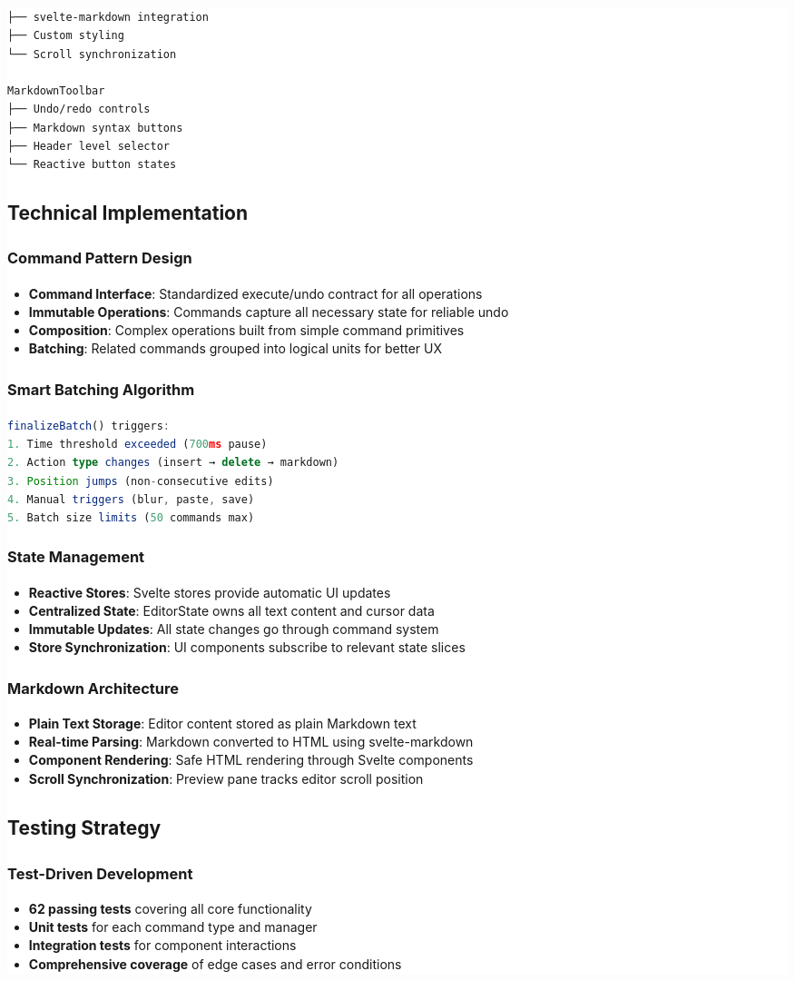 ```
├── svelte-markdown integration
├── Custom styling
└── Scroll synchronization

MarkdownToolbar
├── Undo/redo controls
├── Markdown syntax buttons
├── Header level selector
└── Reactive button states
```

## Technical Implementation

### Command Pattern Design
- **Command Interface**: Standardized execute/undo contract for all operations
- **Immutable Operations**: Commands capture all necessary state for reliable undo
- **Composition**: Complex operations built from simple command primitives
- **Batching**: Related commands grouped into logical units for better UX

### Smart Batching Algorithm
```typescript
finalizeBatch() triggers:
1. Time threshold exceeded (700ms pause)
2. Action type changes (insert → delete → markdown)
3. Position jumps (non-consecutive edits)
4. Manual triggers (blur, paste, save)
5. Batch size limits (50 commands max)
```

### State Management
- **Reactive Stores**: Svelte stores provide automatic UI updates
- **Centralized State**: EditorState owns all text content and cursor data
- **Immutable Updates**: All state changes go through command system
- **Store Synchronization**: UI components subscribe to relevant state slices

### Markdown Architecture
- **Plain Text Storage**: Editor content stored as plain Markdown text
- **Real-time Parsing**: Markdown converted to HTML using svelte-markdown
- **Component Rendering**: Safe HTML rendering through Svelte components
- **Scroll Synchronization**: Preview pane tracks editor scroll position

## Testing Strategy

### Test-Driven Development
- **62 passing tests** covering all core functionality
- **Unit tests** for each command type and manager
- **Integration tests** for component interactions
- **Comprehensive coverage** of edge cases and error conditions

